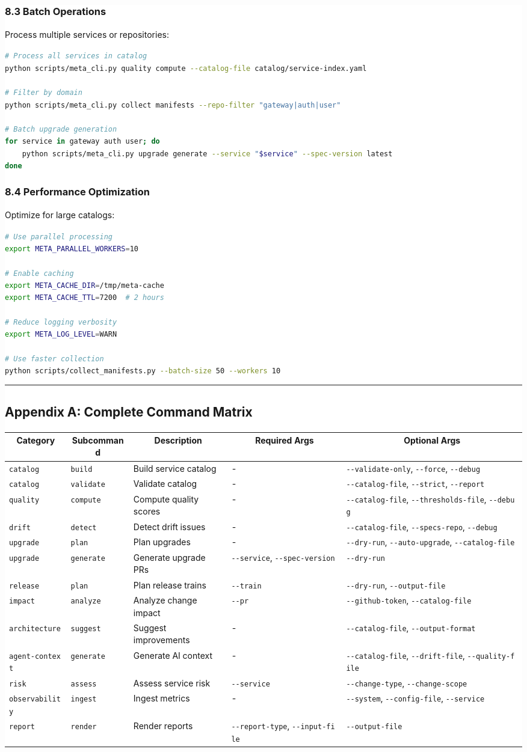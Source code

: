 ### 8.3 Batch Operations

Process multiple services or repositories:

```bash
# Process all services in catalog
python scripts/meta_cli.py quality compute --catalog-file catalog/service-index.yaml

# Filter by domain
python scripts/meta_cli.py collect manifests --repo-filter "gateway|auth|user"

# Batch upgrade generation
for service in gateway auth user; do
    python scripts/meta_cli.py upgrade generate --service "$service" --spec-version latest
done
```

### 8.4 Performance Optimization

Optimize for large catalogs:

```bash
# Use parallel processing
export META_PARALLEL_WORKERS=10

# Enable caching
export META_CACHE_DIR=/tmp/meta-cache
export META_CACHE_TTL=7200  # 2 hours

# Reduce logging verbosity
export META_LOG_LEVEL=WARN

# Use faster collection
python scripts/collect_manifests.py --batch-size 50 --workers 10
```

---

## Appendix A: Complete Command Matrix

| Category | Subcommand | Description | Required Args | Optional Args |
|----------|------------|-------------|---------------|---------------|
| `catalog` | `build` | Build service catalog | - | `--validate-only`, `--force`, `--debug` |
| `catalog` | `validate` | Validate catalog | - | `--catalog-file`, `--strict`, `--report` |
| `quality` | `compute` | Compute quality scores | - | `--catalog-file`, `--thresholds-file`, `--debug` |
| `drift` | `detect` | Detect drift issues | - | `--catalog-file`, `--specs-repo`, `--debug` |
| `upgrade` | `plan` | Plan upgrades | - | `--dry-run`, `--auto-upgrade`, `--catalog-file` |
| `upgrade` | `generate` | Generate upgrade PRs | `--service`, `--spec-version` | `--dry-run` |
| `release` | `plan` | Plan release trains | `--train` | `--dry-run`, `--output-file` |
| `impact` | `analyze` | Analyze change impact | `--pr` | `--github-token`, `--catalog-file` |
| `architecture` | `suggest` | Suggest improvements | - | `--catalog-file`, `--output-format` |
| `agent-context` | `generate` | Generate AI context | - | `--catalog-file`, `--drift-file`, `--quality-file` |
| `risk` | `assess` | Assess service risk | `--service` | `--change-type`, `--change-scope` |
| `observability` | `ingest` | Ingest metrics | - | `--system`, `--config-file`, `--service` |
| `report` | `render` | Render reports | `--report-type`, `--input-file` | `--output-file` |